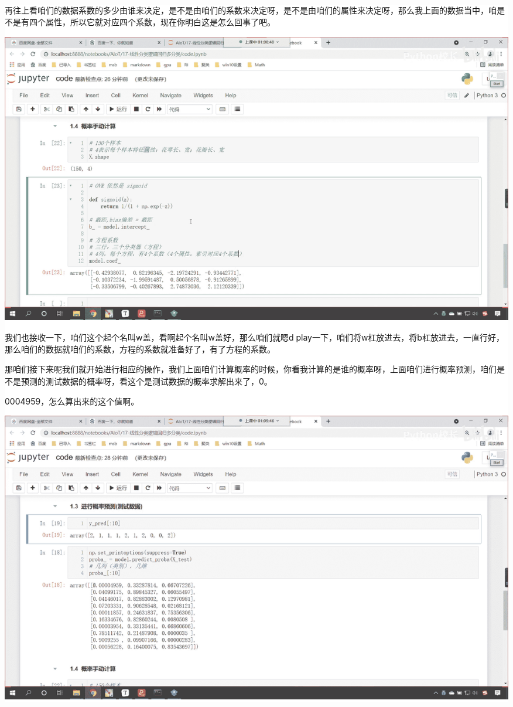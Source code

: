 再往上看咱们的数据系数的多少由谁来决定，是不是由咱们的系数来决定呀，是不是由咱们的属性来决定呀，那么我上面的数据当中，咱是不是有四个属性，所以它就对应四个系数，现在你明白这是怎么回事了吧。



![](img/78310fea5297691ca58c01f501c6a9b4_21.png)

我们也接收一下，咱们这个起个名叫w盖，看啊起个名叫w盖好，那么咱们就嗯d play一下，咱们将w杠放进去，将b杠放进去，一直行好，那么咱们的数据就咱们的系数，方程的系数就准备好了，有了方程的系数。

那咱们接下来呢我们就开始进行相应的操作，我们上面咱们计算概率的时候，你看我计算的是谁的概率呀，上面咱们进行概率预测，咱们是不是预测的测试数据的概率呀，看这个是测试数据的概率求解出来了，0。

0004959，怎么算出来的这个值啊。

![](img/78310fea5297691ca58c01f501c6a9b4_23.png)
